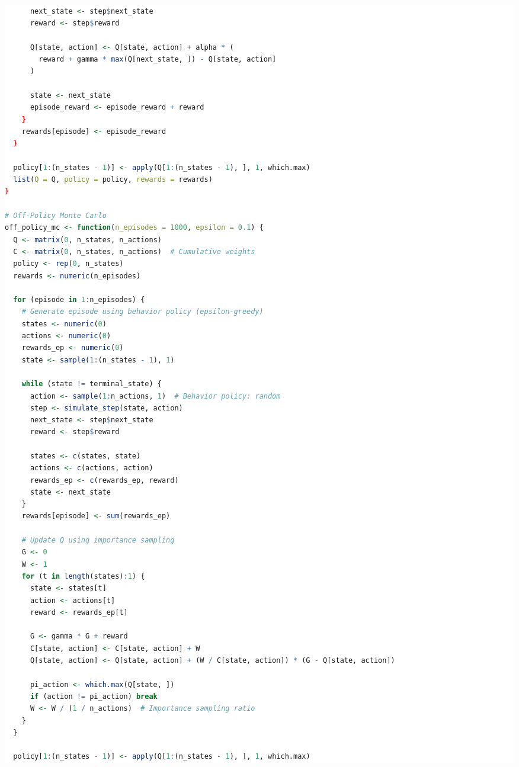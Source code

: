 ```r
      next_state <- step$next_state
      reward <- step$reward
      
      Q[state, action] <- Q[state, action] + alpha * (
        reward + gamma * max(Q[next_state, ]) - Q[state, action]
      )
      
      state <- next_state
      episode_reward <- episode_reward + reward
    }
    rewards[episode] <- episode_reward
  }
  
  policy[1:(n_states - 1)] <- apply(Q[1:(n_states - 1), ], 1, which.max)
  list(Q = Q, policy = policy, rewards = rewards)
}

# Off-Policy Monte Carlo
off_policy_mc <- function(n_episodes = 1000, epsilon = 0.1) {
  Q <- matrix(0, n_states, n_actions)
  C <- matrix(0, n_states, n_actions)  # Cumulative weights
  policy <- rep(0, n_states)
  rewards <- numeric(n_episodes)
  
  for (episode in 1:n_episodes) {
    # Generate episode using behavior policy (epsilon-greedy)
    states <- numeric(0)
    actions <- numeric(0)
    rewards_ep <- numeric(0)
    state <- sample(1:(n_states - 1), 1)
    
    while (state != terminal_state) {
      action <- sample(1:n_actions, 1)  # Behavior policy: random
      step <- simulate_step(state, action)
      next_state <- step$next_state
      reward <- step$reward
      
      states <- c(states, state)
      actions <- c(actions, action)
      rewards_ep <- c(rewards_ep, reward)
      state <- next_state
    }
    rewards[episode] <- sum(rewards_ep)
    
    # Update Q using importance sampling
    G <- 0
    W <- 1
    for (t in length(states):1) {
      state <- states[t]
      action <- actions[t]
      reward <- rewards_ep[t]
      
      G <- gamma * G + reward
      C[state, action] <- C[state, action] + W
      Q[state, action] <- Q[state, action] + (W / C[state, action]) * (G - Q[state, action])
      
      pi_action <- which.max(Q[state, ])
      if (action != pi_action) break
      W <- W / (1 / n_actions)  # Importance sampling ratio
    }
  }
  
  policy[1:(n_states - 1)] <- apply(Q[1:(n_states - 1), ], 1, which.max)
```